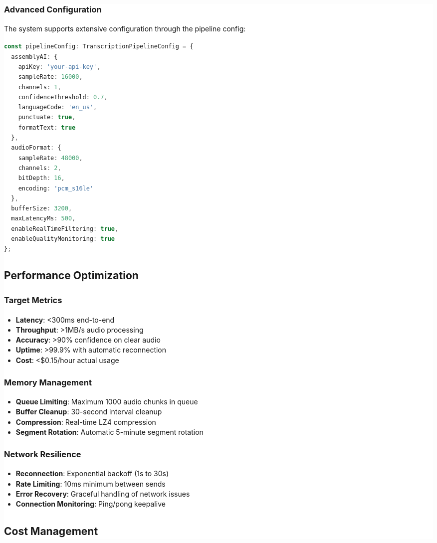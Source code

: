 ### Advanced Configuration

The system supports extensive configuration through the pipeline config:

```typescript
const pipelineConfig: TranscriptionPipelineConfig = {
  assemblyAI: {
    apiKey: 'your-api-key',
    sampleRate: 16000,
    channels: 1,
    confidenceThreshold: 0.7,
    languageCode: 'en_us',
    punctuate: true,
    formatText: true
  },
  audioFormat: {
    sampleRate: 48000,
    channels: 2,
    bitDepth: 16,
    encoding: 'pcm_s16le'
  },
  bufferSize: 3200,
  maxLatencyMs: 500,
  enableRealTimeFiltering: true,
  enableQualityMonitoring: true
};
```

## Performance Optimization

### Target Metrics
- **Latency**: <300ms end-to-end
- **Throughput**: >1MB/s audio processing
- **Accuracy**: >90% confidence on clear audio
- **Uptime**: >99.9% with automatic reconnection
- **Cost**: <$0.15/hour actual usage

### Memory Management
- **Queue Limiting**: Maximum 1000 audio chunks in queue
- **Buffer Cleanup**: 30-second interval cleanup
- **Compression**: Real-time LZ4 compression
- **Segment Rotation**: Automatic 5-minute segment rotation

### Network Resilience
- **Reconnection**: Exponential backoff (1s to 30s)
- **Rate Limiting**: 10ms minimum between sends
- **Error Recovery**: Graceful handling of network issues
- **Connection Monitoring**: Ping/pong keepalive

## Cost Management
